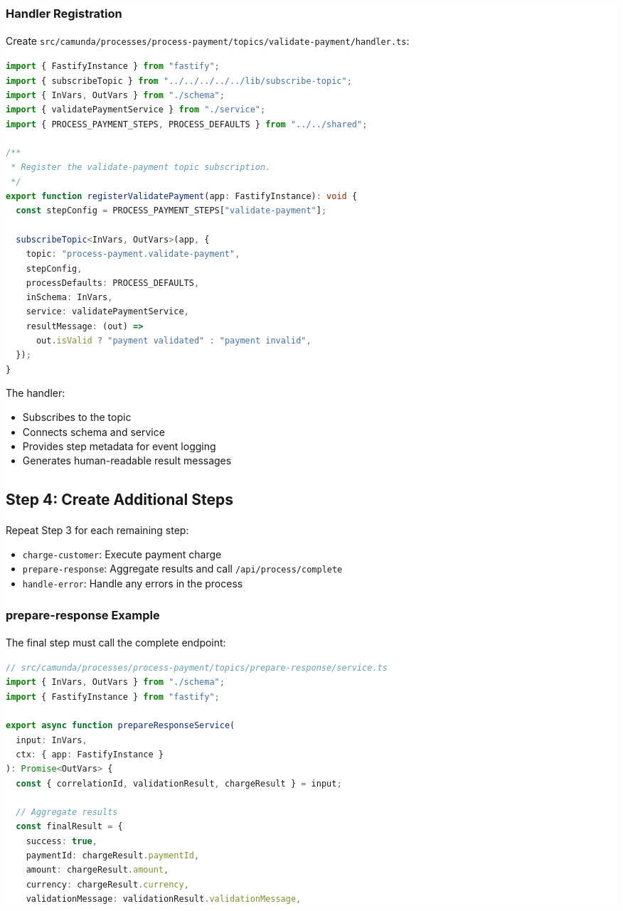 ### Handler Registration

Create `src/camunda/processes/process-payment/topics/validate-payment/handler.ts`:

```typescript
import { FastifyInstance } from "fastify";
import { subscribeTopic } from "../../../../../lib/subscribe-topic";
import { InVars, OutVars } from "./schema";
import { validatePaymentService } from "./service";
import { PROCESS_PAYMENT_STEPS, PROCESS_DEFAULTS } from "../../shared";

/**
 * Register the validate-payment topic subscription.
 */
export function registerValidatePayment(app: FastifyInstance): void {
  const stepConfig = PROCESS_PAYMENT_STEPS["validate-payment"];

  subscribeTopic<InVars, OutVars>(app, {
    topic: "process-payment.validate-payment",
    stepConfig,
    processDefaults: PROCESS_DEFAULTS,
    inSchema: InVars,
    service: validatePaymentService,
    resultMessage: (out) =>
      out.isValid ? "payment validated" : "payment invalid",
  });
}
```

The handler:

- Subscribes to the topic
- Connects schema and service
- Provides step metadata for event logging
- Generates human-readable result messages

## Step 4: Create Additional Steps

Repeat Step 3 for each remaining step:

- `charge-customer`: Execute payment charge
- `prepare-response`: Aggregate results and call `/api/process/complete`
- `handle-error`: Handle any errors in the process

### prepare-response Example

The final step must call the complete endpoint:

```typescript
// src/camunda/processes/process-payment/topics/prepare-response/service.ts
import { InVars, OutVars } from "./schema";
import { FastifyInstance } from "fastify";

export async function prepareResponseService(
  input: InVars,
  ctx: { app: FastifyInstance }
): Promise<OutVars> {
  const { correlationId, validationResult, chargeResult } = input;

  // Aggregate results
  const finalResult = {
    success: true,
    paymentId: chargeResult.paymentId,
    amount: chargeResult.amount,
    currency: chargeResult.currency,
    validationMessage: validationResult.validationMessage,
```